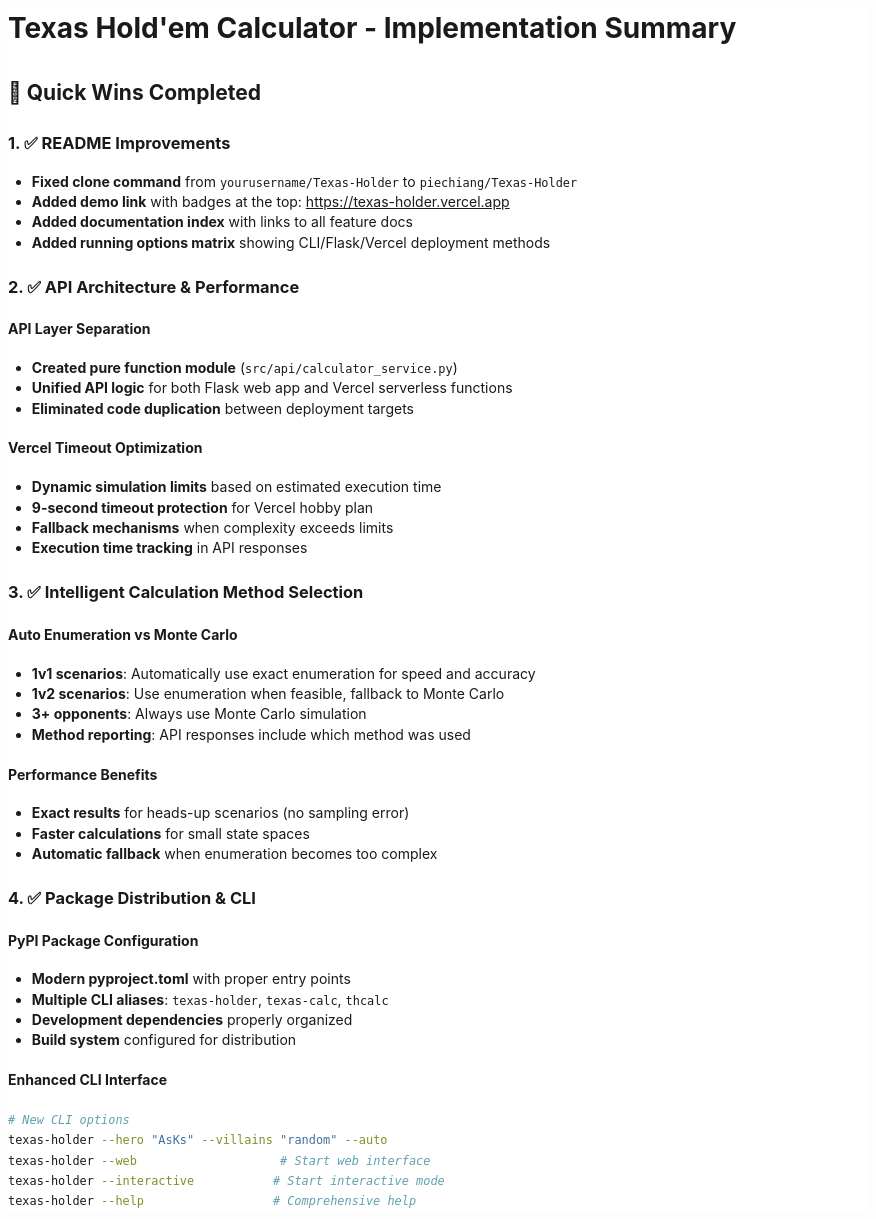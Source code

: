 # Texas Hold'em Calculator - Implementation Summary

## 🚀 Quick Wins Completed

### 1. ✅ README Improvements
- **Fixed clone command** from `yourusername/Texas-Holder` to `piechiang/Texas-Holder`
- **Added demo link** with badges at the top: https://texas-holder.vercel.app
- **Added documentation index** with links to all feature docs
- **Added running options matrix** showing CLI/Flask/Vercel deployment methods

### 2. ✅ API Architecture & Performance

#### API Layer Separation
- **Created pure function module** (`src/api/calculator_service.py`) 
- **Unified API logic** for both Flask web app and Vercel serverless functions
- **Eliminated code duplication** between deployment targets

#### Vercel Timeout Optimization
- **Dynamic simulation limits** based on estimated execution time
- **9-second timeout protection** for Vercel hobby plan
- **Fallback mechanisms** when complexity exceeds limits
- **Execution time tracking** in API responses

### 3. ✅ Intelligent Calculation Method Selection

#### Auto Enumeration vs Monte Carlo
- **1v1 scenarios**: Automatically use exact enumeration for speed and accuracy
- **1v2 scenarios**: Use enumeration when feasible, fallback to Monte Carlo
- **3+ opponents**: Always use Monte Carlo simulation
- **Method reporting**: API responses include which method was used

#### Performance Benefits
- **Exact results** for heads-up scenarios (no sampling error)
- **Faster calculations** for small state spaces
- **Automatic fallback** when enumeration becomes too complex

### 4. ✅ Package Distribution & CLI

#### PyPI Package Configuration
- **Modern pyproject.toml** with proper entry points
- **Multiple CLI aliases**: `texas-holder`, `texas-calc`, `thcalc`
- **Development dependencies** properly organized
- **Build system** configured for distribution

#### Enhanced CLI Interface
```bash
# New CLI options
texas-holder --hero "AsKs" --villains "random" --auto
texas-holder --web                    # Start web interface  
texas-holder --interactive           # Start interactive mode
texas-holder --help                  # Comprehensive help
```
